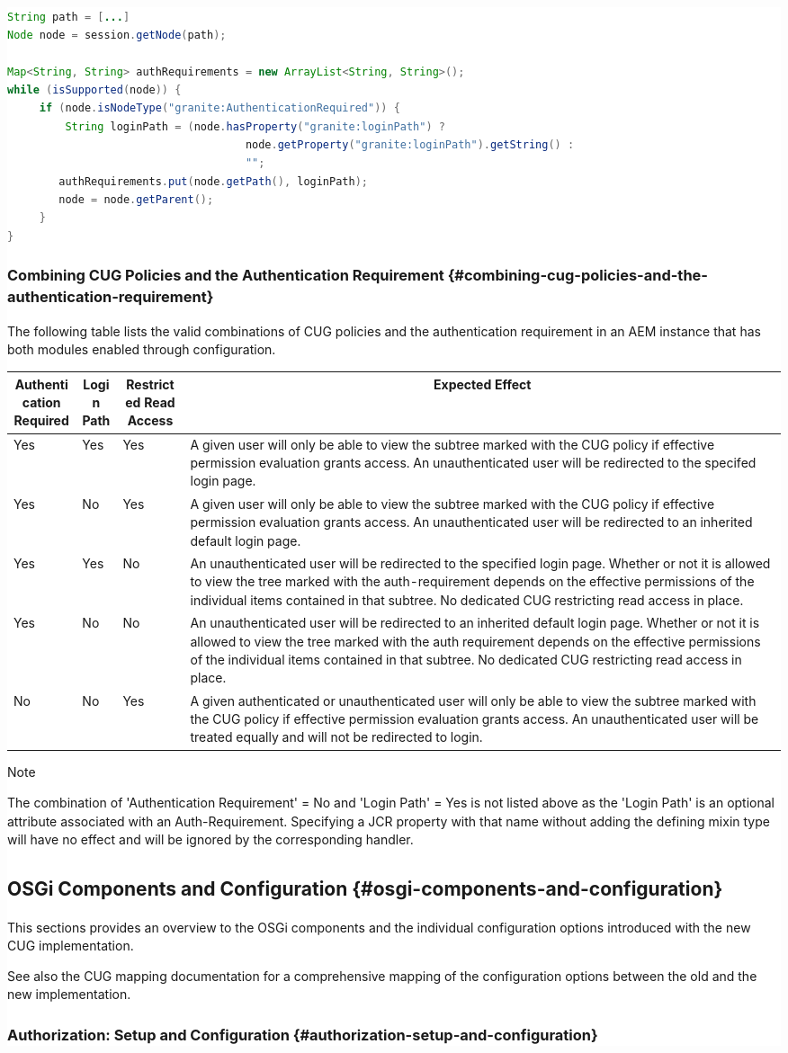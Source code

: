 ```java
String path = [...]
Node node = session.getNode(path);

Map<String, String> authRequirements = new ArrayList<String, String>();
while (isSupported(node)) {
     if (node.isNodeType("granite:AuthenticationRequired")) {
         String loginPath = (node.hasProperty("granite:loginPath") ?
                                     node.getProperty("granite:loginPath").getString() :
                                     "";
        authRequirements.put(node.getPath(), loginPath);
        node = node.getParent();
     }
}
```

### Combining CUG Policies and the Authentication Requirement {#combining-cug-policies-and-the-authentication-requirement}

The following table lists the valid combinations of CUG policies and the authentication requirement in an AEM instance that has both modules enabled through configuration.

| **Authentication Required** |**Login Path** |**Restricted Read Access** |**Expected Effect** |
|---|---|---|---|
| Yes |Yes |Yes |A given user will only be able to view the subtree marked with the CUG policy if effective permission evaluation grants access. An unauthenticated user will be redirected to the specifed login page.  |
| Yes |No |Yes |A given user will only be able to view the subtree marked with the CUG policy if effective permission evaluation grants access. An unauthenticated user will be redirected to an inherited default login page.  |
| Yes |Yes |No |An unauthenticated user will be redirected to the specified login page. Whether or not it is allowed to view the tree marked with the auth-requirement depends on the effective permissions of the individual items contained in that subtree. No dedicated CUG restricting read access in place.  |
| Yes |No |No |An unauthenticated user will be redirected to an inherited default login page. Whether or not it is allowed to view the tree marked with the auth requirement depends on the effective permissions of the individual items contained in that subtree. No dedicated CUG restricting read access in place. |
| No |No |Yes |A given authenticated or unauthenticated user will only be able to view the subtree marked with the CUG policy if effective permission evaluation grants access. An unauthenticated user will be treated equally and will not be redirected to login.  |

>[!NOTE]
>
>The combination of 'Authentication Requirement' = No and 'Login Path' = Yes is not listed above as the 'Login Path' is an optional attribute associated with an Auth-Requirement. Specifying a JCR property with that name without adding the defining mixin type will have no effect and will be ignored by the corresponding handler.

## OSGi Components and Configuration {#osgi-components-and-configuration}

This sections provides an overview to the OSGi components and the individual configuration options introduced with the new CUG implementation.

See also the CUG mapping documentation for a comprehensive mapping of the configuration options between the old and the new implementation.

### Authorization: Setup and Configuration {#authorization-setup-and-configuration}
